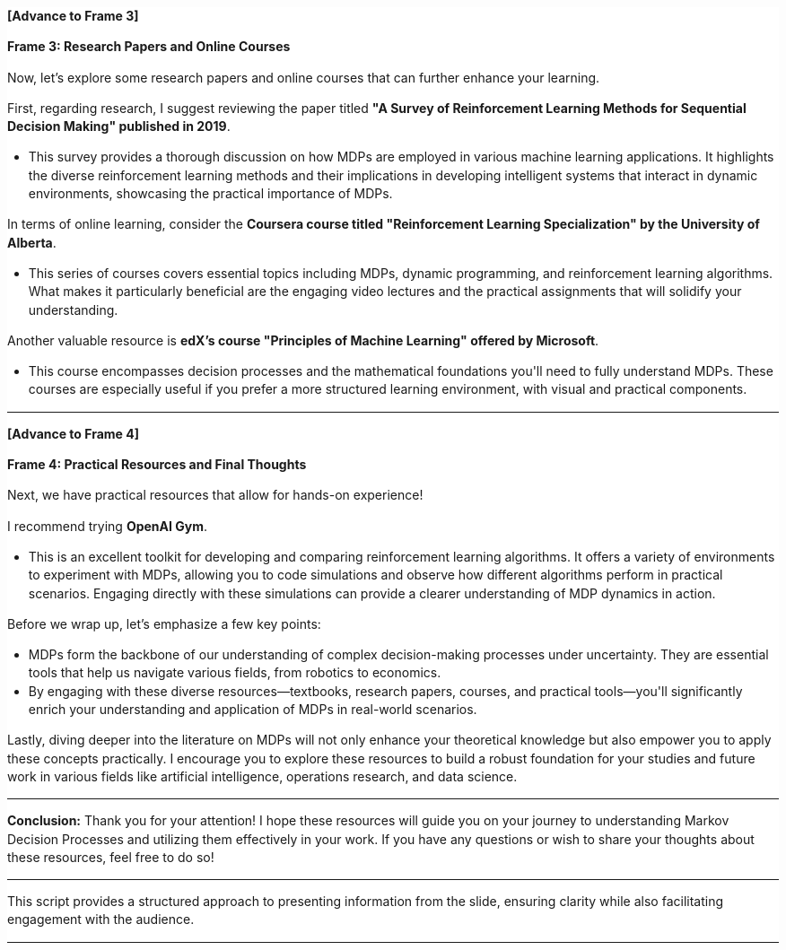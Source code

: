 
**[Advance to Frame 3]**

**Frame 3: Research Papers and Online Courses**

Now, let’s explore some research papers and online courses that can further enhance your learning. 

First, regarding research, I suggest reviewing the paper titled **"A Survey of Reinforcement Learning Methods for Sequential Decision Making" published in 2019**. 
   - This survey provides a thorough discussion on how MDPs are employed in various machine learning applications. It highlights the diverse reinforcement learning methods and their implications in developing intelligent systems that interact in dynamic environments, showcasing the practical importance of MDPs.

In terms of online learning, consider the **Coursera course titled "Reinforcement Learning Specialization" by the University of Alberta**. 
   - This series of courses covers essential topics including MDPs, dynamic programming, and reinforcement learning algorithms. What makes it particularly beneficial are the engaging video lectures and the practical assignments that will solidify your understanding.

Another valuable resource is **edX’s course "Principles of Machine Learning" offered by Microsoft**. 
   - This course encompasses decision processes and the mathematical foundations you'll need to fully understand MDPs. These courses are especially useful if you prefer a more structured learning environment, with visual and practical components.

---

**[Advance to Frame 4]**

**Frame 4: Practical Resources and Final Thoughts**

Next, we have practical resources that allow for hands-on experience! 

I recommend trying **OpenAI Gym**.
   - This is an excellent toolkit for developing and comparing reinforcement learning algorithms. It offers a variety of environments to experiment with MDPs, allowing you to code simulations and observe how different algorithms perform in practical scenarios. Engaging directly with these simulations can provide a clearer understanding of MDP dynamics in action.

Before we wrap up, let’s emphasize a few key points:
- MDPs form the backbone of our understanding of complex decision-making processes under uncertainty. They are essential tools that help us navigate various fields, from robotics to economics.
- By engaging with these diverse resources—textbooks, research papers, courses, and practical tools—you'll significantly enrich your understanding and application of MDPs in real-world scenarios.

Lastly, diving deeper into the literature on MDPs will not only enhance your theoretical knowledge but also empower you to apply these concepts practically. I encourage you to explore these resources to build a robust foundation for your studies and future work in various fields like artificial intelligence, operations research, and data science.

---

**Conclusion:**
Thank you for your attention! I hope these resources will guide you on your journey to understanding Markov Decision Processes and utilizing them effectively in your work. If you have any questions or wish to share your thoughts about these resources, feel free to do so!

---

This script provides a structured approach to presenting information from the slide, ensuring clarity while also facilitating engagement with the audience.

---

